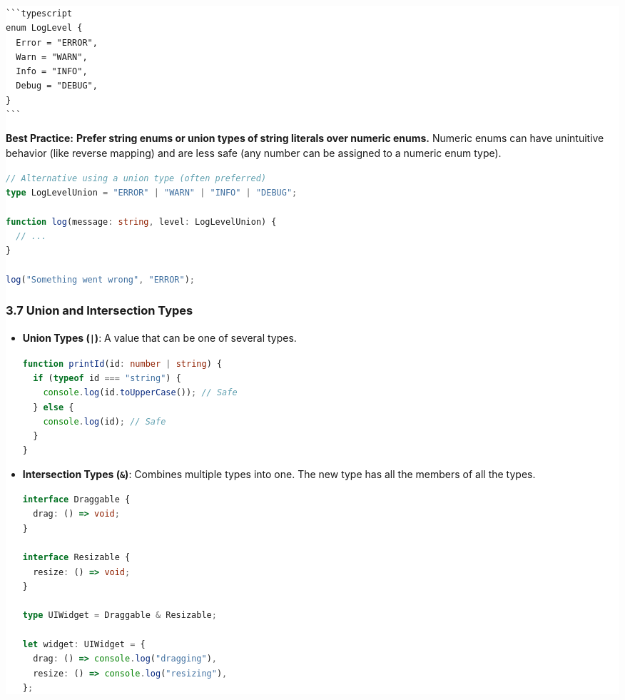     ```typescript
    enum LogLevel {
      Error = "ERROR",
      Warn = "WARN",
      Info = "INFO",
      Debug = "DEBUG",
    }
    ```

**Best Practice:** **Prefer string enums or union types of string literals over numeric enums.** Numeric enums can have unintuitive behavior (like reverse mapping) and are less safe (any number can be assigned to a numeric enum type).

```typescript
// Alternative using a union type (often preferred)
type LogLevelUnion = "ERROR" | "WARN" | "INFO" | "DEBUG";

function log(message: string, level: LogLevelUnion) {
  // ...
}

log("Something went wrong", "ERROR");
```

### 3.7 Union and Intersection Types

  * **Union Types (`|`)**: A value that can be one of several types.

    ```typescript
    function printId(id: number | string) {
      if (typeof id === "string") {
        console.log(id.toUpperCase()); // Safe
      } else {
        console.log(id); // Safe
      }
    }
    ```

  * **Intersection Types (`&`)**: Combines multiple types into one. The new type has all the members of all the types.

    ```typescript
    interface Draggable {
      drag: () => void;
    }

    interface Resizable {
      resize: () => void;
    }

    type UIWidget = Draggable & Resizable;

    let widget: UIWidget = {
      drag: () => console.log("dragging"),
      resize: () => console.log("resizing"),
    };
    ```
